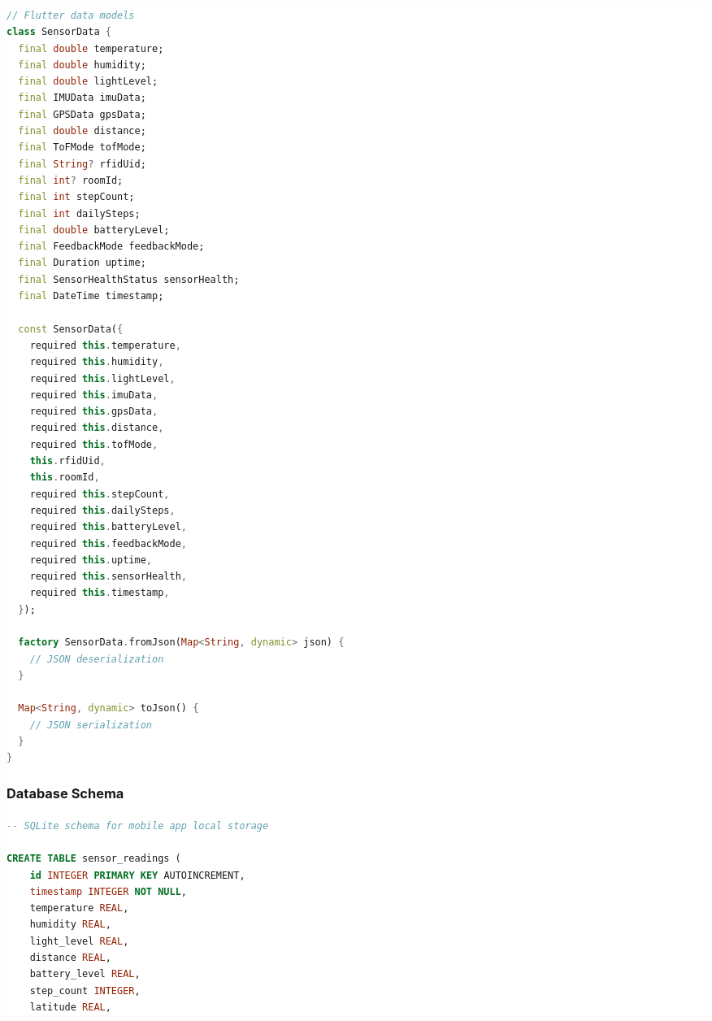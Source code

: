 ```dart
// Flutter data models
class SensorData {
  final double temperature;
  final double humidity;
  final double lightLevel;
  final IMUData imuData;
  final GPSData gpsData;
  final double distance;
  final ToFMode tofMode;
  final String? rfidUid;
  final int? roomId;
  final int stepCount;
  final int dailySteps;
  final double batteryLevel;
  final FeedbackMode feedbackMode;
  final Duration uptime;
  final SensorHealthStatus sensorHealth;
  final DateTime timestamp;
  
  const SensorData({
    required this.temperature,
    required this.humidity,
    required this.lightLevel,
    required this.imuData,
    required this.gpsData,
    required this.distance,
    required this.tofMode,
    this.rfidUid,
    this.roomId,
    required this.stepCount,
    required this.dailySteps,
    required this.batteryLevel,
    required this.feedbackMode,
    required this.uptime,
    required this.sensorHealth,
    required this.timestamp,
  });
  
  factory SensorData.fromJson(Map<String, dynamic> json) {
    // JSON deserialization
  }
  
  Map<String, dynamic> toJson() {
    // JSON serialization
  }
}
```

### Database Schema

```sql
-- SQLite schema for mobile app local storage

CREATE TABLE sensor_readings (
    id INTEGER PRIMARY KEY AUTOINCREMENT,
    timestamp INTEGER NOT NULL,
    temperature REAL,
    humidity REAL,
    light_level REAL,
    distance REAL,
    battery_level REAL,
    step_count INTEGER,
    latitude REAL,
```